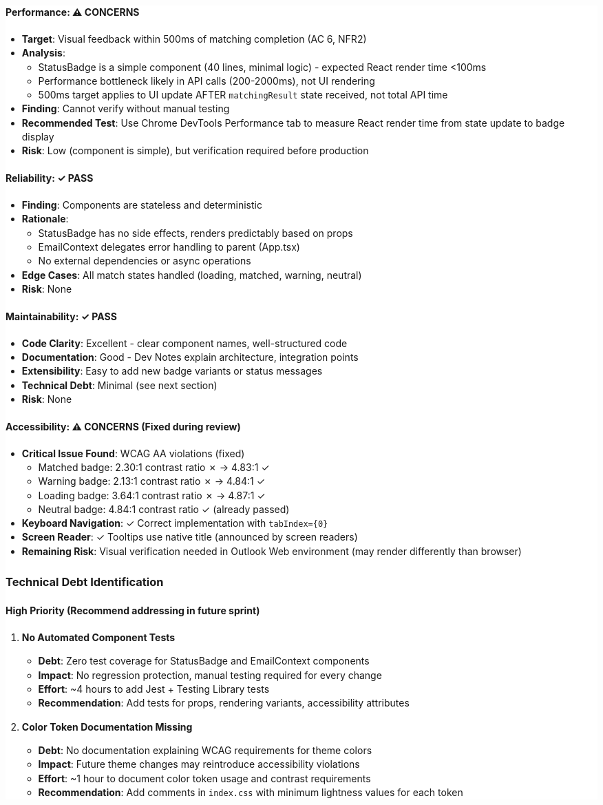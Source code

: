 #### Performance: ⚠ CONCERNS
- **Target**: Visual feedback within 500ms of matching completion (AC 6, NFR2)
- **Analysis**:
  - StatusBadge is a simple component (40 lines, minimal logic) - expected React render time <100ms
  - Performance bottleneck likely in API calls (200-2000ms), not UI rendering
  - 500ms target applies to UI update AFTER `matchingResult` state received, not total API time
- **Finding**: Cannot verify without manual testing
- **Recommended Test**: Use Chrome DevTools Performance tab to measure React render time from state update to badge display
- **Risk**: Low (component is simple), but verification required before production

#### Reliability: ✓ PASS
- **Finding**: Components are stateless and deterministic
- **Rationale**:
  - StatusBadge has no side effects, renders predictably based on props
  - EmailContext delegates error handling to parent (App.tsx)
  - No external dependencies or async operations
- **Edge Cases**: All match states handled (loading, matched, warning, neutral)
- **Risk**: None

#### Maintainability: ✓ PASS
- **Code Clarity**: Excellent - clear component names, well-structured code
- **Documentation**: Good - Dev Notes explain architecture, integration points
- **Extensibility**: Easy to add new badge variants or status messages
- **Technical Debt**: Minimal (see next section)
- **Risk**: None

#### Accessibility: ⚠ CONCERNS (Fixed during review)
- **Critical Issue Found**: WCAG AA violations (fixed)
  - Matched badge: 2.30:1 contrast ratio ✗ → 4.83:1 ✓
  - Warning badge: 2.13:1 contrast ratio ✗ → 4.84:1 ✓
  - Loading badge: 3.64:1 contrast ratio ✗ → 4.87:1 ✓
  - Neutral badge: 4.84:1 contrast ratio ✓ (already passed)
- **Keyboard Navigation**: ✓ Correct implementation with `tabIndex={0}`
- **Screen Reader**: ✓ Tooltips use native title (announced by screen readers)
- **Remaining Risk**: Visual verification needed in Outlook Web environment (may render differently than browser)

### Technical Debt Identification

#### High Priority (Recommend addressing in future sprint)
1. **No Automated Component Tests**
   - **Debt**: Zero test coverage for StatusBadge and EmailContext components
   - **Impact**: No regression protection, manual testing required for every change
   - **Effort**: ~4 hours to add Jest + Testing Library tests
   - **Recommendation**: Add tests for props, rendering variants, accessibility attributes

2. **Color Token Documentation Missing**
   - **Debt**: No documentation explaining WCAG requirements for theme colors
   - **Impact**: Future theme changes may reintroduce accessibility violations
   - **Effort**: ~1 hour to document color token usage and contrast requirements
   - **Recommendation**: Add comments in `index.css` with minimum lightness values for each token
